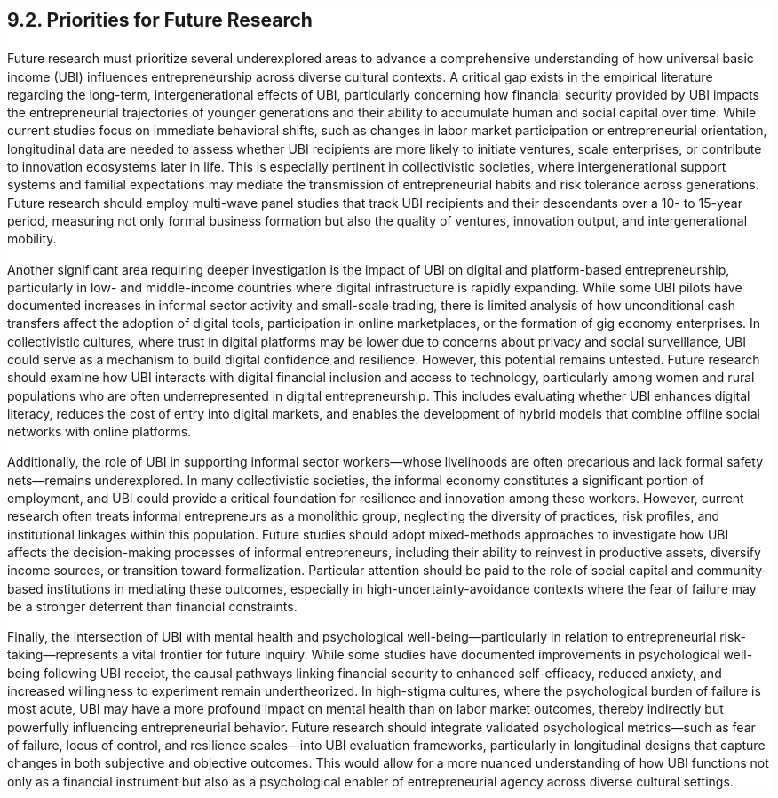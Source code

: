 
## 9.2. Priorities for Future Research

Future research must prioritize several underexplored areas to advance a comprehensive understanding of how universal basic income (UBI) influences entrepreneurship across diverse cultural contexts. A critical gap exists in the empirical literature regarding the long-term, intergenerational effects of UBI, particularly concerning how financial security provided by UBI impacts the entrepreneurial trajectories of younger generations and their ability to accumulate human and social capital over time. While current studies focus on immediate behavioral shifts, such as changes in labor market participation or entrepreneurial orientation, longitudinal data are needed to assess whether UBI recipients are more likely to initiate ventures, scale enterprises, or contribute to innovation ecosystems later in life. This is especially pertinent in collectivistic societies, where intergenerational support systems and familial expectations may mediate the transmission of entrepreneurial habits and risk tolerance across generations. Future research should employ multi-wave panel studies that track UBI recipients and their descendants over a 10- to 15-year period, measuring not only formal business formation but also the quality of ventures, innovation output, and intergenerational mobility.

Another significant area requiring deeper investigation is the impact of UBI on digital and platform-based entrepreneurship, particularly in low- and middle-income countries where digital infrastructure is rapidly expanding. While some UBI pilots have documented increases in informal sector activity and small-scale trading, there is limited analysis of how unconditional cash transfers affect the adoption of digital tools, participation in online marketplaces, or the formation of gig economy enterprises. In collectivistic cultures, where trust in digital platforms may be lower due to concerns about privacy and social surveillance, UBI could serve as a mechanism to build digital confidence and resilience. However, this potential remains untested. Future research should examine how UBI interacts with digital financial inclusion and access to technology, particularly among women and rural populations who are often underrepresented in digital entrepreneurship. This includes evaluating whether UBI enhances digital literacy, reduces the cost of entry into digital markets, and enables the development of hybrid models that combine offline social networks with online platforms.

Additionally, the role of UBI in supporting informal sector workers—whose livelihoods are often precarious and lack formal safety nets—remains underexplored. In many collectivistic societies, the informal economy constitutes a significant portion of employment, and UBI could provide a critical foundation for resilience and innovation among these workers. However, current research often treats informal entrepreneurs as a monolithic group, neglecting the diversity of practices, risk profiles, and institutional linkages within this population. Future studies should adopt mixed-methods approaches to investigate how UBI affects the decision-making processes of informal entrepreneurs, including their ability to reinvest in productive assets, diversify income sources, or transition toward formalization. Particular attention should be paid to the role of social capital and community-based institutions in mediating these outcomes, especially in high-uncertainty-avoidance contexts where the fear of failure may be a stronger deterrent than financial constraints.

Finally, the intersection of UBI with mental health and psychological well-being—particularly in relation to entrepreneurial risk-taking—represents a vital frontier for future inquiry. While some studies have documented improvements in psychological well-being following UBI receipt, the causal pathways linking financial security to enhanced self-efficacy, reduced anxiety, and increased willingness to experiment remain undertheorized. In high-stigma cultures, where the psychological burden of failure is most acute, UBI may have a more profound impact on mental health than on labor market outcomes, thereby indirectly but powerfully influencing entrepreneurial behavior. Future research should integrate validated psychological metrics—such as fear of failure, locus of control, and resilience scales—into UBI evaluation frameworks, particularly in longitudinal designs that capture changes in both subjective and objective outcomes. This would allow for a more nuanced understanding of how UBI functions not only as a financial instrument but also as a psychological enabler of entrepreneurial agency across diverse cultural settings.
